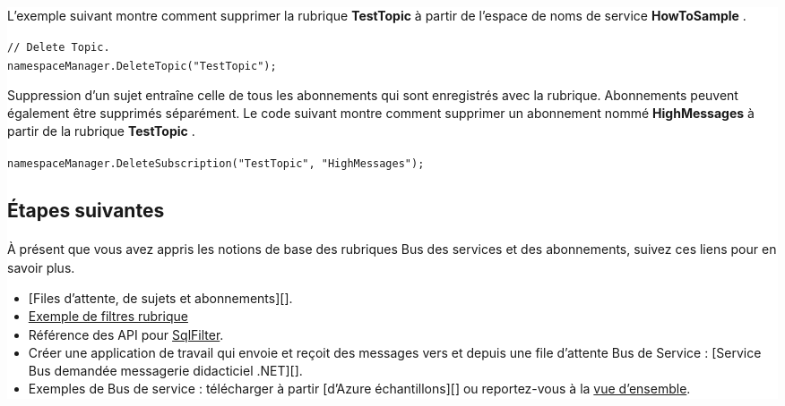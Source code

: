 L’exemple suivant montre comment supprimer la rubrique **TestTopic** à partir de l’espace de noms de service **HowToSample** .

```
// Delete Topic.
namespaceManager.DeleteTopic("TestTopic");
```

Suppression d’un sujet entraîne celle de tous les abonnements qui sont enregistrés avec la rubrique. Abonnements peuvent également être supprimés séparément. Le code suivant montre comment supprimer un abonnement nommé **HighMessages** à partir de la rubrique **TestTopic** .

```
namespaceManager.DeleteSubscription("TestTopic", "HighMessages");
```

## <a name="next-steps"></a>Étapes suivantes

À présent que vous avez appris les notions de base des rubriques Bus des services et des abonnements, suivez ces liens pour en savoir plus.

-   [Files d’attente, de sujets et abonnements][].
-   [Exemple de filtres rubrique][]
-   Référence des API pour [SqlFilter][].
-   Créer une application de travail qui envoie et reçoit des messages vers et depuis une file d’attente Bus de Service : [Service Bus demandée messagerie didacticiel .NET][].
-   Exemples de Bus de service : télécharger à partir [d’Azure échantillons][] ou reportez-vous à la [vue d’ensemble](service-bus-samples.md).

  [Portail Azure]: https://portal.azure.com

  [7]: ./media/service-bus-dotnet-how-to-use-topics-subscriptions/getting-started-multi-tier-13.png

  [Abonnements, rubriques et files d’attente]: service-bus-queues-topics-subscriptions.md
  [Exemple de filtres rubrique]: https://github.com/Azure-Samples/azure-servicebus-messaging-samples/tree/master/TopicFilters
  [SqlFilter]: http://msdn.microsoft.com/library/azure/microsoft.servicebus.messaging.sqlfilter.aspx
  [SqlFilter.SqlExpression]: https://msdn.microsoft.com/library/azure/microsoft.servicebus.messaging.sqlfilter.sqlexpression.aspx
  [Bus des services demandé de messagerie .NET didacticiel]: service-bus-brokered-tutorial-dotnet.md
  [Exemples d’Azure]: https://code.msdn.microsoft.com/site/search?query=service%20bus&f%5B0%5D.Value=service%20bus&f%5B0%5D.Type=SearchText&ac=2
